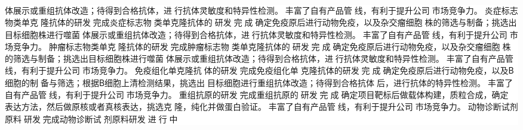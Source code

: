 体展示或重组抗体改造；待得到合格抗体，进
行抗体灵敏度和特异性检测。
丰富了自有产品管
线，有利于提升公司
市场竞争力。
炎症标志物类单克
隆抗体的研发
完成炎症标志物
类单克隆抗体的
研发
完
成
确定免疫原后进行动物免疫，以及杂交瘤细胞
株的筛选与制备；挑选出目标细胞株进行噬菌
体展示或重组抗体改造；待得到合格抗体，进
行抗体灵敏度和特异性检测。
丰富了自有产品管
线，有利于提升公司
市场竞争力。
肿瘤标志物类单克
隆抗体的研发
完成肿瘤标志物
类单克隆抗体的
研发
完
成
确定免疫原后进行动物免疫，以及杂交瘤细胞
株的筛选与制备；挑选出目标细胞株进行噬菌
体展示或重组抗体改造；待得到合格抗体，进
行抗体灵敏度和特异性检测。
丰富了自有产品管
线，有利于提升公司
市场竞争力。
免疫组化单克隆抗
体的研发
完成免疫组化单
克隆抗体的研发
完
成
确定免疫原后进行动物免疫，以及B细胞的制
备与筛选；根据B细胞上清检测结果，挑选出
目标细胞进行重组抗体改造；待得到合格抗体
后，进行抗体的特异性检测。
丰富了自有产品管
线，有利于提升公司
市场竞争力。
重组抗原的研发
完成重组抗原的
研发
完
成
确定项目靶标后做载体构建，质粒合成，确定
表达方法，然后做原核或者真核表达，挑选克
隆，纯化并做蛋白验证。
丰富了自有产品管
线，有利于提升公司
市场竞争力。
动物诊断试剂原料
研发
完成动物诊断试
剂原料研发
进
行
中